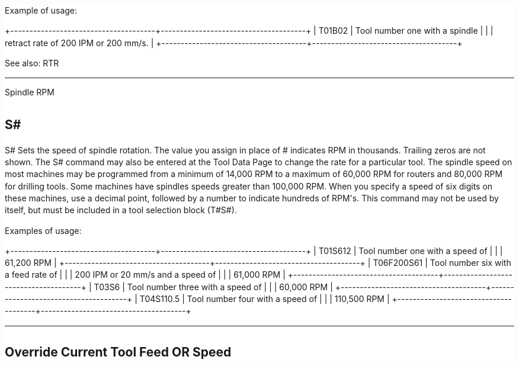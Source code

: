 Example of usage:

+--------------------------------------+--------------------------------------+
| T01B02                               | Tool number one with a spindle       |
|                                      | retract rate of 200 IPM or 200 mm/s. |
+--------------------------------------+--------------------------------------+

See also: RTR

------------------------------------------------------------------------

Spindle RPM

S\#
---

S\# Sets the speed of spindle rotation. The value you assign in place of
\# indicates RPM in thousands. Trailing zeros are not shown. The S\#
command may also be entered at the Tool Data Page to change the rate for
a particular tool. The spindle speed on most machines may be programmed
from a minimum of 14,000 RPM to a maximum of 60,000 RPM for routers and
80,000 RPM for drilling tools. Some machines have spindles speeds
greater than 100,000 RPM. When you specify a speed of six digits on
these machines, use a decimal point, followed by a number to indicate
hundreds of RPM's. This command may not be used by itself, but must be
included in a tool selection block (T\#S\#).

Examples of usage:

+--------------------------------------+--------------------------------------+
| T01S612                              | Tool number one with a speed of      |
|                                      | 61,200 RPM                           |
+--------------------------------------+--------------------------------------+
| T06F200S61                           | Tool number six with a feed rate of  |
|                                      | 200 IPM or 20 mm/s and a speed of    |
|                                      | 61,000 RPM                           |
+--------------------------------------+--------------------------------------+
| T03S6                                | Tool number three with a speed of    |
|                                      | 60,000 RPM                           |
+--------------------------------------+--------------------------------------+
| T04S110.5                            | Tool number four with a speed of     |
|                                      | 110,500 RPM                          |
+--------------------------------------+--------------------------------------+

------------------------------------------------------------------------

Override Current Tool Feed OR Speed
-----------------------------------
